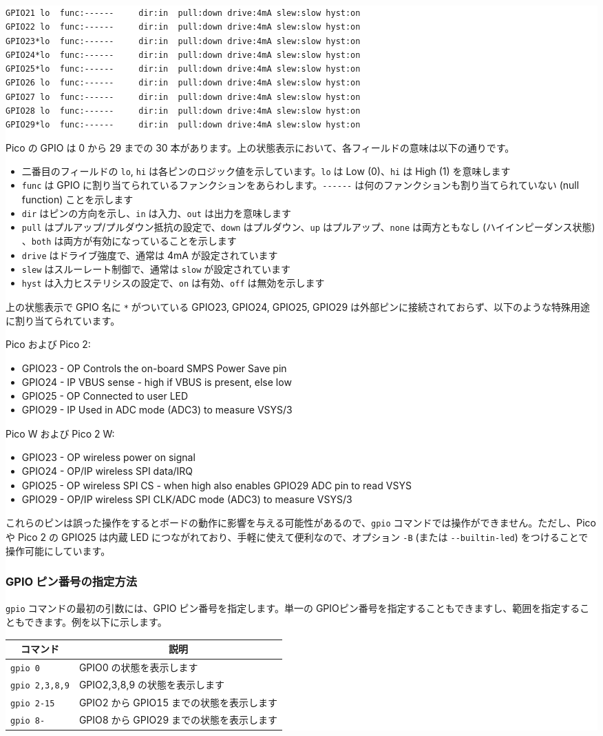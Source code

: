 ```text
GPIO21 lo  func:------     dir:in  pull:down drive:4mA slew:slow hyst:on
GPIO22 lo  func:------     dir:in  pull:down drive:4mA slew:slow hyst:on
GPIO23*lo  func:------     dir:in  pull:down drive:4mA slew:slow hyst:on
GPIO24*lo  func:------     dir:in  pull:down drive:4mA slew:slow hyst:on
GPIO25*lo  func:------     dir:in  pull:down drive:4mA slew:slow hyst:on
GPIO26 lo  func:------     dir:in  pull:down drive:4mA slew:slow hyst:on
GPIO27 lo  func:------     dir:in  pull:down drive:4mA slew:slow hyst:on
GPIO28 lo  func:------     dir:in  pull:down drive:4mA slew:slow hyst:on
GPIO29*lo  func:------     dir:in  pull:down drive:4mA slew:slow hyst:on
```

Pico の GPIO は 0 から 29 までの 30 本があります。上の状態表示において、各フィールドの意味は以下の通りです。

- 二番目のフィールドの `lo`, `hi` は各ピンのロジック値を示しています。`lo` は Low (0)、`hi` は High (1) を意味します
- `func` は GPIO に割り当てられているファンクションをあらわします。`------` は何のファンクションも割り当てられていない (null function) ことを示します
- `dir` はピンの方向を示し、`in` は入力、`out` は出力を意味します
- `pull` はプルアップ/プルダウン抵抗の設定で、`down` はプルダウン、`up` はプルアップ、`none` は両方ともなし (ハイインピーダンス状態) 、`both` は両方が有効になっていることを示します
- `drive` はドライブ強度で、通常は 4mA が設定されています
- `slew` はスルーレート制御で、通常は `slow` が設定されています
- `hyst` は入力ヒステリシスの設定で、`on` は有効、`off` は無効を示します

上の状態表示で GPIO 名に `*` がついている GPIO23, GPIO24, GPIO25, GPIO29 は外部ピンに接続されておらず、以下のような特殊用途に割り当てられています。

Pico および Pico 2:

- GPIO23 - OP Controls the on-board SMPS Power Save pin
- GPIO24 - IP VBUS sense - high if VBUS is present, else low
- GPIO25 - OP Connected to user LED
- GPIO29 - IP Used in ADC mode (ADC3) to measure VSYS/3

Pico W および Pico 2 W:

- GPIO23 - OP wireless power on signal
- GPIO24 - OP/IP wireless SPI data/IRQ
- GPIO25 - OP wireless SPI CS - when high also enables GPIO29 ADC pin to read VSYS
- GPIO29 - OP/IP wireless SPI CLK/ADC mode (ADC3) to measure VSYS/3

これらのピンは誤った操作をするとボードの動作に影響を与える可能性があるので、`gpio` コマンドでは操作ができません。ただし、Pico や Pico 2 の GPIO25 は内蔵 LED につながれており、手軽に使えて便利なので、オプション `-B` (または `--builtin-led`) をつけることで操作可能にしています。

### GPIO ピン番号の指定方法

`gpio` コマンドの最初の引数には、GPIO ピン番号を指定します。単一の GPIOピン番号を指定することもできますし、範囲を指定することもできます。例を以下に示します。

|コマンド　      |説明                                 |
|---------------|-------------------------------------|
|`gpio 0`       |GPIO0 の状態を表示します               |
|`gpio 2,3,8,9` |GPIO2,3,8,9 の状態を表示します         |
|`gpio 2-15`    |GPIO2 から GPIO15 までの状態を表示します|
|`gpio 8-`      |GPIO8 から GPIO29 までの状態を表示します|

